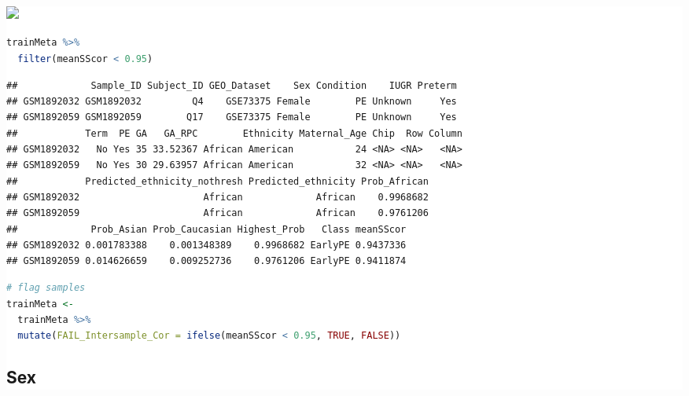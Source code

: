 ![](00_Training_files/figure-markdown_github/unnamed-chunk-2-1.png)

``` r
trainMeta %>%
  filter(meanSScor < 0.95)
```

    ##             Sample_ID Subject_ID GEO_Dataset    Sex Condition    IUGR Preterm
    ## GSM1892032 GSM1892032         Q4    GSE73375 Female        PE Unknown     Yes
    ## GSM1892059 GSM1892059        Q17    GSE73375 Female        PE Unknown     Yes
    ##            Term  PE GA   GA_RPC        Ethnicity Maternal_Age Chip  Row Column
    ## GSM1892032   No Yes 35 33.52367 African American           24 <NA> <NA>   <NA>
    ## GSM1892059   No Yes 30 29.63957 African American           32 <NA> <NA>   <NA>
    ##            Predicted_ethnicity_nothresh Predicted_ethnicity Prob_African
    ## GSM1892032                      African             African    0.9968682
    ## GSM1892059                      African             African    0.9761206
    ##             Prob_Asian Prob_Caucasian Highest_Prob   Class meanSScor
    ## GSM1892032 0.001783388    0.001348389    0.9968682 EarlyPE 0.9437336
    ## GSM1892059 0.014626659    0.009252736    0.9761206 EarlyPE 0.9411874

``` r
# flag samples
trainMeta <- 
  trainMeta %>%
  mutate(FAIL_Intersample_Cor = ifelse(meanSScor < 0.95, TRUE, FALSE))
```

## Sex
